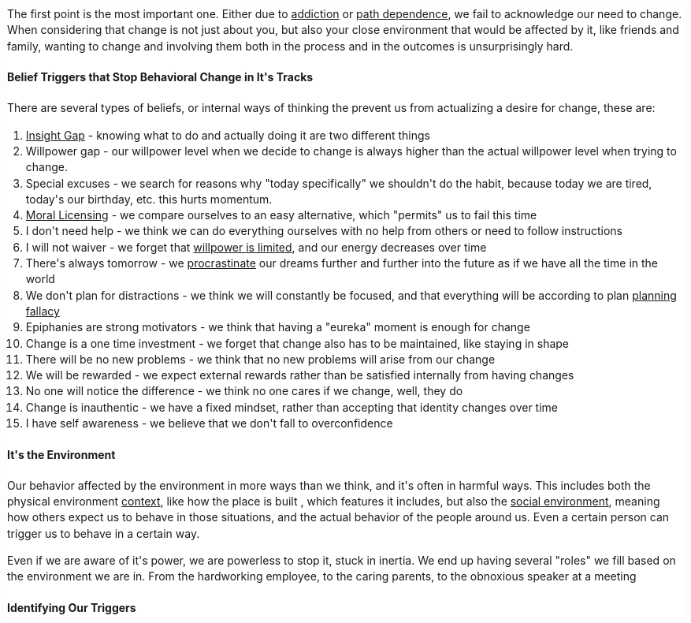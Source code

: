 The first point is the most important one. Either due to [addiction](/notes/addiction.md) or [path dependence](/notes/path-dependence.md), we fail to acknowledge our need to change. When considering that change is not just about you, but also your close environment that would be affected by it, like friends and family, wanting to change and involving them both in the process and in the outcomes is unsurprisingly hard.

#### Belief Triggers that Stop Behavioral Change in It's Tracks

There are several types of beliefs, or internal ways of thinking the prevent us from actualizing a desire for change, these are:

1. [Insight Gap](/notes/akrasia.md) - knowing what to do and actually doing it are two different things
2. Willpower gap - our willpower level when we decide to change is always higher than the actual willpower level when trying to change.
3. Special excuses - we search for reasons why "today specifically" we shouldn't do the habit, because today we are tired, today's our birthday, etc. this hurts momentum.
4. [Moral Licensing](/notes/moral-licensing.md) - we compare ourselves to an easy alternative, which "permits" us to fail this time
5. I don't need help - we think we can do everything ourselves with no help from others or need to follow instructions 
6. I will not waiver - we forget that [willpower is limited](/notes/willpower-is-limited.md), and our energy decreases over time
7. There's always tomorrow - we [procrastinate](/notes/procrastination.md) our dreams further and further into the future as if we have all the time in the world
8. We don't plan for distractions - we think we will constantly be focused, and that everything will be according to plan [planning fallacy](/notes/planning-fallacy.md)
9. Epiphanies are strong motivators - we think that having a "eureka" moment is enough for change 
10. Change is a one time investment - we forget that change also has to be maintained, like staying in shape
11. There will be no new problems - we think that no new problems will arise from our change
12. We will be rewarded - we expect external rewards rather than be satisfied internally from having changes 
13. No one will notice the difference - we think no one cares if we change, well, they do
14. Change is inauthentic - we have a fixed mindset, rather than accepting that identity changes over time
15. I have self awareness - we believe that we don't fall to overconfidence 

#### It's the Environment

Our behavior affected by the environment in more ways than we think, and it's often in harmful ways. This includes both the physical environment [context](/notes/context.md), like how the place is built , which features it includes, but also the [social environment](/notes/social-environment.md), meaning how others expect us to behave in those situations, and the actual behavior of the people around us. Even a certain person can trigger us to behave in a certain way.

Even if we are aware of it's power, we are powerless to stop it, stuck in inertia. We end up having several "roles" we fill based on the environment we are in. From the hardworking employee, to the caring parents, to the obnoxious speaker at a meeting 

#### Identifying Our Triggers
